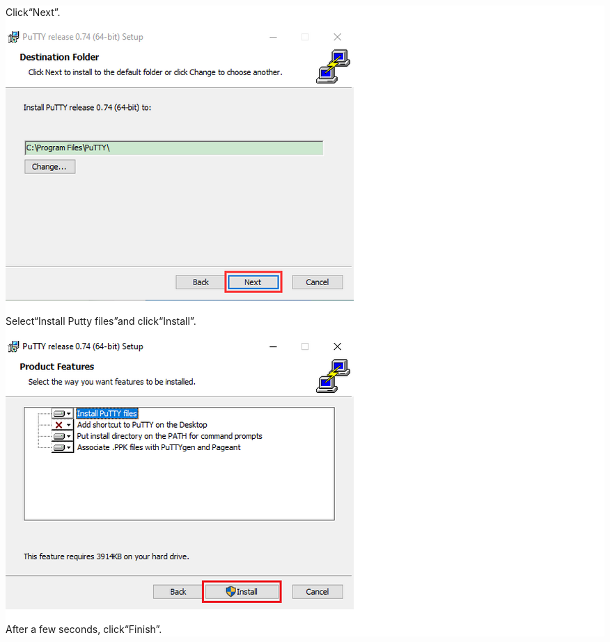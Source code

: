 Click“Next”.

![](media/bd698753a8eea7a2ff5c5e0e598cbd94.png)

Select“Install Putty files”and click“Install”.

![](media/071a0acc98bb2dc5cd45d85dec72d111.png)

After a few seconds, click“Finish”.
